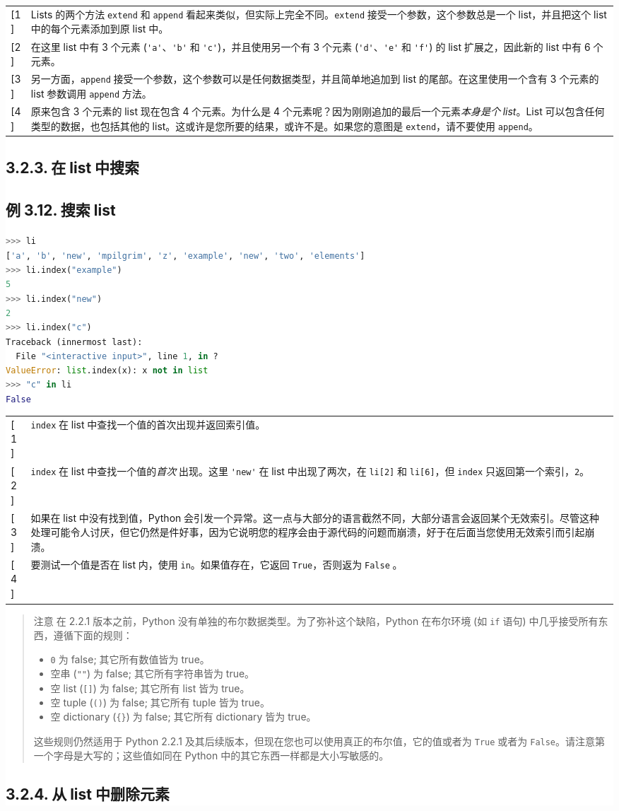 |  |  |
| --- | --- |
| [1] | Lists 的两个方法 `extend` 和 `append` 看起来类似，但实际上完全不同。`extend` 接受一个参数，这个参数总是一个 list，并且把这个 list 中的每个元素添加到原 list 中。 |
| [2] | 在这里 list 中有 3 个元素 (`'a'`、`'b'` 和 `'c'`)，并且使用另一个有 3 个元素 (`'d'`、`'e'` 和 `'f'`) 的 list 扩展之，因此新的 list 中有 6 个元素。 |
| [3] | 另一方面，`append` 接受一个参数，这个参数可以是任何数据类型，并且简单地追加到 list 的尾部。在这里使用一个含有 3 个元素的 list 参数调用 `append` 方法。 |
| [4] | 原来包含 3 个元素的 list 现在包含 4 个元素。为什么是 4 个元素呢？因为刚刚追加的最后一个元素*本身是个 list*。List 可以包含任何类型的数据，也包括其他的 list。这或许是您所要的结果，或许不是。如果您的意图是 `extend`，请不要使用 `append`。 |

## 3.2.3\. 在 list 中搜索

## 例 3.12\. 搜索 list

```py
>>> li
['a', 'b', 'new', 'mpilgrim', 'z', 'example', 'new', 'two', 'elements']
>>> li.index("example") 
5
>>> li.index("new")     
2
>>> li.index("c")       
Traceback (innermost last):
  File "<interactive input>", line 1, in ?
ValueError: list.index(x): x not in list
>>> "c" in li           
False 
```

|  |  |
| --- | --- |
| [1] | `index` 在 list 中查找一个值的首次出现并返回索引值。 |
| [2] | `index` 在 list 中查找一个值的*首次* 出现。这里 `'new'` 在 list 中出现了两次，在 `li[2]` 和 `li[6]`，但 `index` 只返回第一个索引，`2`。 |
| [3] | 如果在 list 中没有找到值，Python 会引发一个异常。这一点与大部分的语言截然不同，大部分语言会返回某个无效索引。尽管这种处理可能令人讨厌，但它仍然是件好事，因为它说明您的程序会由于源代码的问题而崩溃，好于在后面当您使用无效索引而引起崩溃。 |
| [4] | 要测试一个值是否在 list 内，使用 `in`。如果值存在，它返回 `True`，否则返为 `False` 。 |

> 注意
> 在 2.2.1 版本之前，Python 没有单独的布尔数据类型。为了弥补这个缺陷，Python 在布尔环境 (如 `if` 语句) 中几乎接受所有东西，遵循下面的规则：
> 
> *   `0` 为 false; 其它所有数值皆为 true。
> *   空串 (`""`) 为 false; 其它所有字符串皆为 true。
> *   空 list (`[]`) 为 false; 其它所有 list 皆为 true。
> *   空 tuple (`()`) 为 false; 其它所有 tuple 皆为 true。
> *   空 dictionary (`{}`) 为 false; 其它所有 dictionary 皆为 true。
> 
> 这些规则仍然适用于 Python 2.2.1 及其后续版本，但现在您也可以使用真正的布尔值，它的值或者为 `True` 或者为 `False`。请注意第一个字母是大写的；这些值如同在 Python 中的其它东西一样都是大小写敏感的。

## 3.2.4\. 从 list 中删除元素
